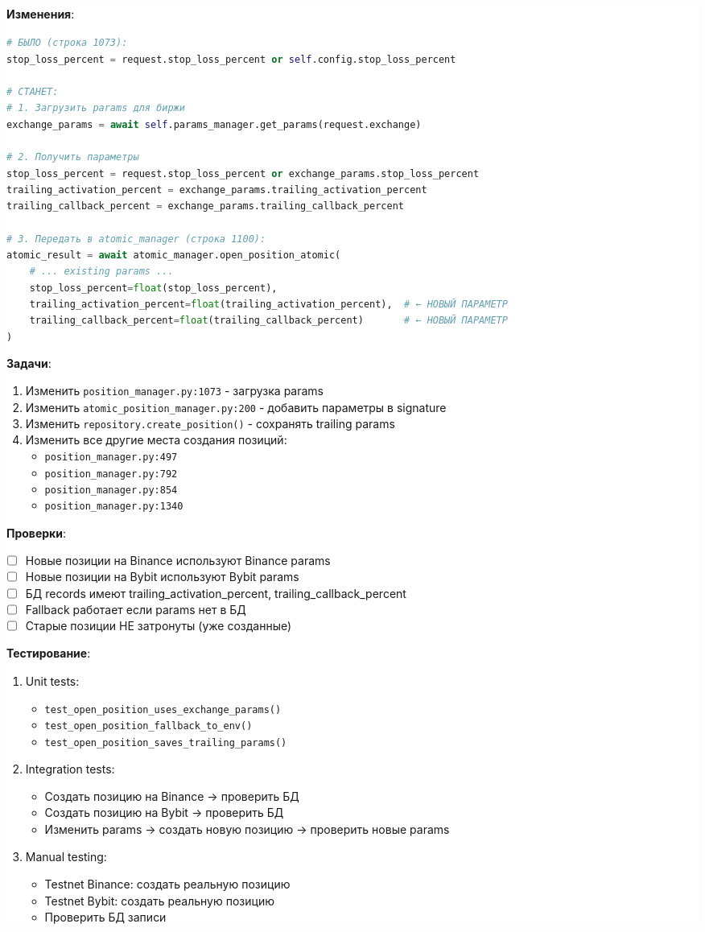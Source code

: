 **Изменения**:

```python
# БЫЛО (строка 1073):
stop_loss_percent = request.stop_loss_percent or self.config.stop_loss_percent

# СТАНЕТ:
# 1. Загрузить params для биржи
exchange_params = await self.params_manager.get_params(request.exchange)

# 2. Получить параметры
stop_loss_percent = request.stop_loss_percent or exchange_params.stop_loss_percent
trailing_activation_percent = exchange_params.trailing_activation_percent
trailing_callback_percent = exchange_params.trailing_callback_percent

# 3. Передать в atomic_manager (строка 1100):
atomic_result = await atomic_manager.open_position_atomic(
    # ... existing params ...
    stop_loss_percent=float(stop_loss_percent),
    trailing_activation_percent=float(trailing_activation_percent),  # ← НОВЫЙ ПАРАМЕТР
    trailing_callback_percent=float(trailing_callback_percent)       # ← НОВЫЙ ПАРАМЕТР
)
```

**Задачи**:
1. Изменить `position_manager.py:1073` - загрузка params
2. Изменить `atomic_position_manager.py:200` - добавить параметры в signature
3. Изменить `repository.create_position()` - сохранять trailing params
4. Изменить все другие места создания позиций:
   - `position_manager.py:497`
   - `position_manager.py:792`
   - `position_manager.py:854`
   - `position_manager.py:1340`

**Проверки**:
- [ ] Новые позиции на Binance используют Binance params
- [ ] Новые позиции на Bybit используют Bybit params
- [ ] БД records имеют trailing_activation_percent, trailing_callback_percent
- [ ] Fallback работает если params нет в БД
- [ ] Старые позиции НЕ затронуты (уже созданные)

**Тестирование**:
1. Unit tests:
   - `test_open_position_uses_exchange_params()`
   - `test_open_position_fallback_to_env()`
   - `test_open_position_saves_trailing_params()`

2. Integration tests:
   - Создать позицию на Binance → проверить БД
   - Создать позицию на Bybit → проверить БД
   - Изменить params → создать новую позицию → проверить новые params

3. Manual testing:
   - Testnet Binance: создать реальную позицию
   - Testnet Bybit: создать реальную позицию
   - Проверить БД записи
